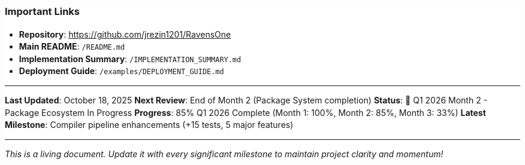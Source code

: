 ### Important Links
- **Repository**: https://github.com/jrezin1201/RavensOne
- **Main README**: `/README.md`
- **Implementation Summary**: `/IMPLEMENTATION_SUMMARY.md`
- **Deployment Guide**: `/examples/DEPLOYMENT_GUIDE.md`

---

**Last Updated**: October 18, 2025
**Next Review**: End of Month 2 (Package System completion)
**Status**: 🚧 Q1 2026 Month 2 - Package Ecosystem In Progress
**Progress**: 85% Q1 2026 Complete (Month 1: 100%, Month 2: 85%, Month 3: 33%)
**Latest Milestone**: Compiler pipeline enhancements (+15 tests, 5 major features)

---

*This is a living document. Update it with every significant milestone to maintain project clarity and momentum!*
